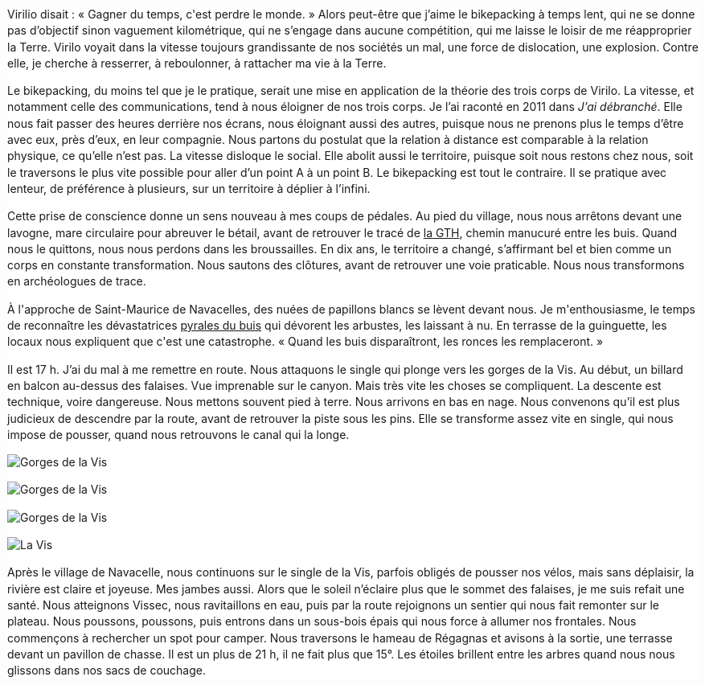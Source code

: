 Virilio disait : « Gagner du temps, c'est perdre le monde. » Alors peut-être que j’aime le bikepacking à temps lent, qui ne se donne pas d’objectif sinon vaguement kilométrique, qui ne s’engage dans aucune compétition, qui me laisse le loisir de me réapproprier la Terre. Virilo voyait dans la vitesse toujours grandissante de nos sociétés un mal, une force de dislocation, une explosion. Contre elle, je cherche à resserrer, à reboulonner, à rattacher ma vie à la Terre.

Le bikepacking, du moins tel que je le pratique, serait une mise en application de la théorie des trois corps de Virilo. La vitesse, et notamment celle des communications, tend à nous éloigner de nos trois corps. Je l’ai raconté en 2011 dans *J’ai débranché*. Elle nous fait passer des heures derrière nos écrans, nous éloignant aussi des autres, puisque nous ne prenons plus le temps d’être avec eux, près d’eux, en leur compagnie. Nous partons du postulat que la relation à distance est comparable à la relation physique, ce qu’elle n’est pas. La vitesse disloque le social. Elle abolit aussi le territoire, puisque soit nous restons chez nous, soit le traversons le plus vite possible pour aller d’un point A à un point B. Le bikepacking est tout le contraire. Il se pratique avec lenteur, de préférence à plusieurs, sur un territoire à déplier à l’infini.

Cette prise de conscience donne un sens nouveau à mes coups de pédales. Au pied du village, nous nous arrêtons devant une lavogne, mare circulaire pour abreuver le bétail, avant de retrouver le tracé de [la GTH](https://sitesvtt.ffc.fr/grandes-traversees/la-grande-traversee-de-lherault/), chemin manucuré entre les buis. Quand nous le quittons, nous nous perdons dans les broussailles. En dix ans, le territoire a changé, s’affirmant bel et bien comme un corps en constante transformation. Nous sautons des clôtures, avant de retrouver une voie praticable. Nous nous transformons en archéologues de trace.

À l'approche de Saint-Maurice de Navacelles, des nuées de papillons blancs se lèvent devant nous. Je m'enthousiasme, le temps de reconnaître les dévastatrices [pyrales du buis](https://fr.wikipedia.org/wiki/Pyrale_du_buis) qui dévorent les arbustes, les laissant à nu. En terrasse de la guinguette, les locaux nous expliquent que c'est une catastrophe. « Quand les buis disparaîtront, les ronces les remplaceront. »

Il est 17 h. J’ai du mal à me remettre en route. Nous attaquons le single qui plonge vers les gorges de la Vis. Au début, un billard en balcon au-dessus des falaises. Vue imprenable sur le canyon. Mais très vite les choses se compliquent. La descente est technique, voire dangereuse. Nous mettons souvent pied à terre. Nous arrivons en bas en nage. Nous convenons qu’il est plus judicieux de descendre par la route, avant de retrouver la piste sous les pins. Elle se transforme assez vite en single, qui nous impose de pousser, quand nous retrouvons le canal qui la longe.

![Gorges de la Vis](https://tcrouzet.comhttps://tcrouzet.com/images_tc/2021/08/IMG_1651.jpeg)

![Gorges de la Vis](https://tcrouzet.comhttps://tcrouzet.com/images_tc/2021/08/IMG_1656.jpeg)

![Gorges de la Vis](https://tcrouzet.comhttps://tcrouzet.com/images_tc/2021/08/IMG_1664.jpeg)

![La Vis](https://tcrouzet.comhttps://tcrouzet.com/images_tc/2021/08/IMG_1680.jpeg)

Après le village de Navacelle, nous continuons sur le single de la Vis, parfois obligés de pousser nos vélos, mais sans déplaisir, la rivière est claire et joyeuse. Mes jambes aussi. Alors que le soleil n’éclaire plus que le sommet des falaises, je me suis refait une santé. Nous atteignons Vissec, nous ravitaillons en eau, puis par la route rejoignons un sentier qui nous fait remonter sur le plateau. Nous poussons, poussons, puis entrons dans un sous-bois épais qui nous force à allumer nos frontales. Nous commençons à rechercher un spot pour camper. Nous traversons le hameau de Régagnas et avisons à la sortie, une terrasse devant un pavillon de chasse. Il est un plus de 21 h, il ne fait plus que 15°. Les étoiles brillent entre les arbres quand nous nous glissons dans nos sacs de couchage.

